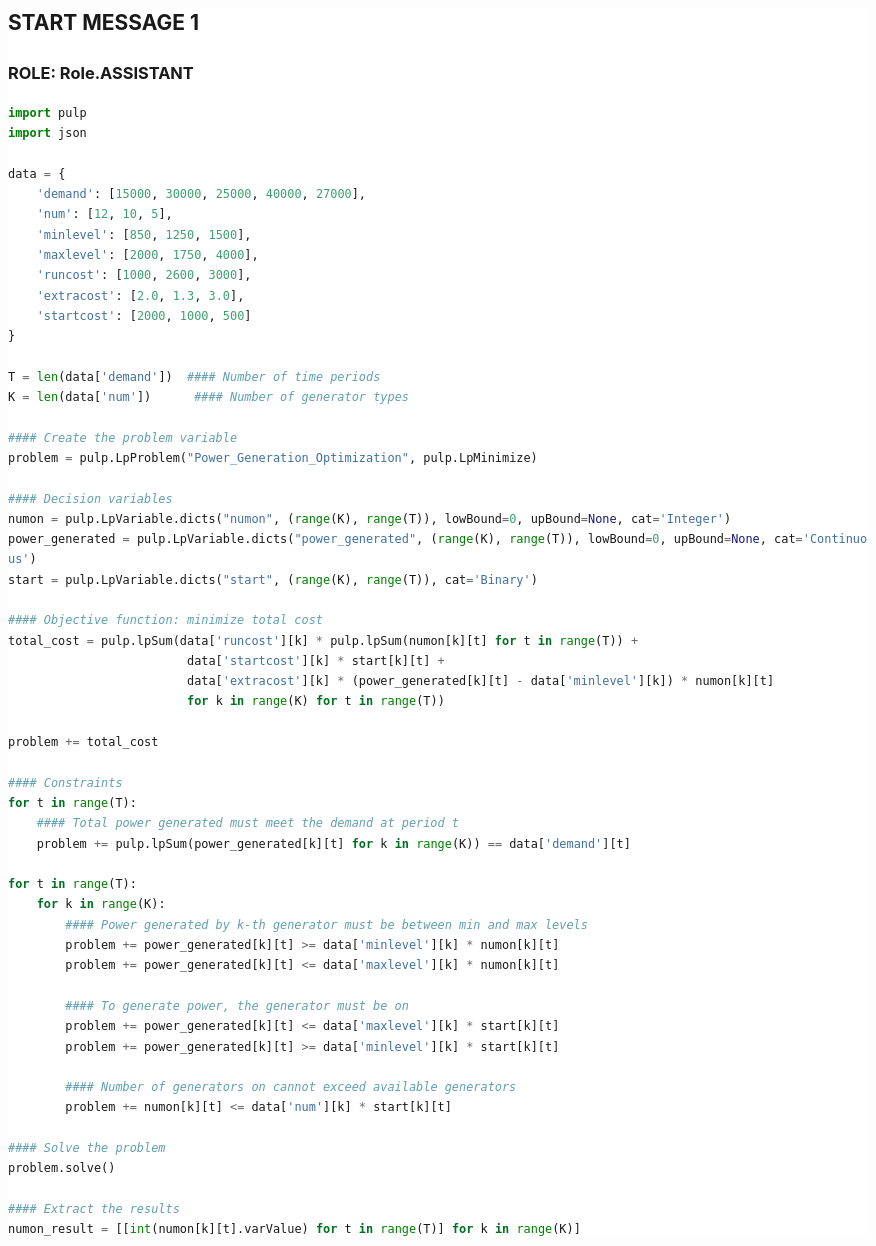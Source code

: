 
## START MESSAGE 1 
### ROLE: Role.ASSISTANT
```python
import pulp
import json

data = {
    'demand': [15000, 30000, 25000, 40000, 27000],
    'num': [12, 10, 5],
    'minlevel': [850, 1250, 1500],
    'maxlevel': [2000, 1750, 4000],
    'runcost': [1000, 2600, 3000],
    'extracost': [2.0, 1.3, 3.0],
    'startcost': [2000, 1000, 500]
}

T = len(data['demand'])  #### Number of time periods
K = len(data['num'])      #### Number of generator types

#### Create the problem variable
problem = pulp.LpProblem("Power_Generation_Optimization", pulp.LpMinimize)

#### Decision variables
numon = pulp.LpVariable.dicts("numon", (range(K), range(T)), lowBound=0, upBound=None, cat='Integer')
power_generated = pulp.LpVariable.dicts("power_generated", (range(K), range(T)), lowBound=0, upBound=None, cat='Continuous')
start = pulp.LpVariable.dicts("start", (range(K), range(T)), cat='Binary')

#### Objective function: minimize total cost
total_cost = pulp.lpSum(data['runcost'][k] * pulp.lpSum(numon[k][t] for t in range(T)) + 
                         data['startcost'][k] * start[k][t] +
                         data['extracost'][k] * (power_generated[k][t] - data['minlevel'][k]) * numon[k][t] 
                         for k in range(K) for t in range(T))

problem += total_cost

#### Constraints
for t in range(T):
    #### Total power generated must meet the demand at period t
    problem += pulp.lpSum(power_generated[k][t] for k in range(K)) == data['demand'][t]

for t in range(T):
    for k in range(K):
        #### Power generated by k-th generator must be between min and max levels
        problem += power_generated[k][t] >= data['minlevel'][k] * numon[k][t]
        problem += power_generated[k][t] <= data['maxlevel'][k] * numon[k][t]
        
        #### To generate power, the generator must be on
        problem += power_generated[k][t] <= data['maxlevel'][k] * start[k][t]
        problem += power_generated[k][t] >= data['minlevel'][k] * start[k][t]

        #### Number of generators on cannot exceed available generators
        problem += numon[k][t] <= data['num'][k] * start[k][t]

#### Solve the problem
problem.solve()

#### Extract the results
numon_result = [[int(numon[k][t].varValue) for t in range(T)] for k in range(K)]
```